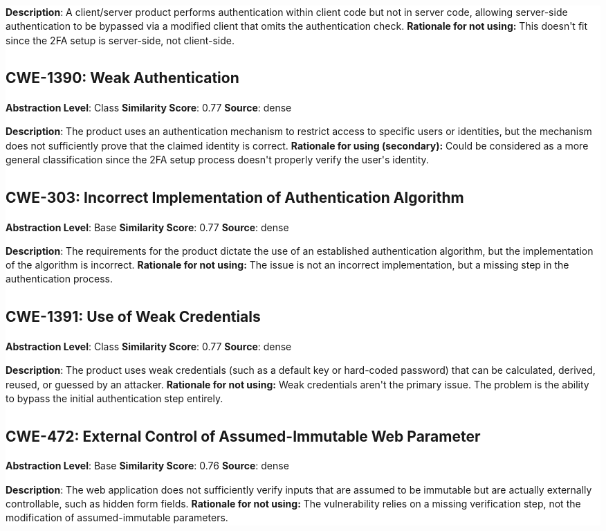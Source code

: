 **Description**:
A client/server product performs authentication within client code but not in server code, allowing server-side authentication to be bypassed via a modified client that omits the authentication check.
**Rationale for not using:** This doesn't fit since the 2FA setup is server-side, not client-side.

## CWE-1390: Weak Authentication
**Abstraction Level**: Class
**Similarity Score**: 0.77
**Source**: dense

**Description**:
The product uses an authentication mechanism to restrict access to specific users or identities, but the mechanism does not sufficiently prove that the claimed identity is correct.
**Rationale for using (secondary):** Could be considered as a more general classification since the 2FA setup process doesn't properly verify the user's identity.

## CWE-303: Incorrect Implementation of Authentication Algorithm
**Abstraction Level**: Base
**Similarity Score**: 0.77
**Source**: dense

**Description**:
The requirements for the product dictate the use of an established authentication algorithm, but the implementation of the algorithm is incorrect.
**Rationale for not using:** The issue is not an incorrect implementation, but a missing step in the authentication process.

## CWE-1391: Use of Weak Credentials
**Abstraction Level**: Class
**Similarity Score**: 0.77
**Source**: dense

**Description**:
The product uses weak credentials (such as a default key or hard-coded password) that can be calculated, derived, reused, or guessed by an attacker.
**Rationale for not using:** Weak credentials aren't the primary issue. The problem is the ability to bypass the initial authentication step entirely.

## CWE-472: External Control of Assumed-Immutable Web Parameter
**Abstraction Level**: Base
**Similarity Score**: 0.76
**Source**: dense

**Description**:
The web application does not sufficiently verify inputs that are assumed to be immutable but are actually externally controllable, such as hidden form fields.
**Rationale for not using:** The vulnerability relies on a missing verification step, not the modification of assumed-immutable parameters.
